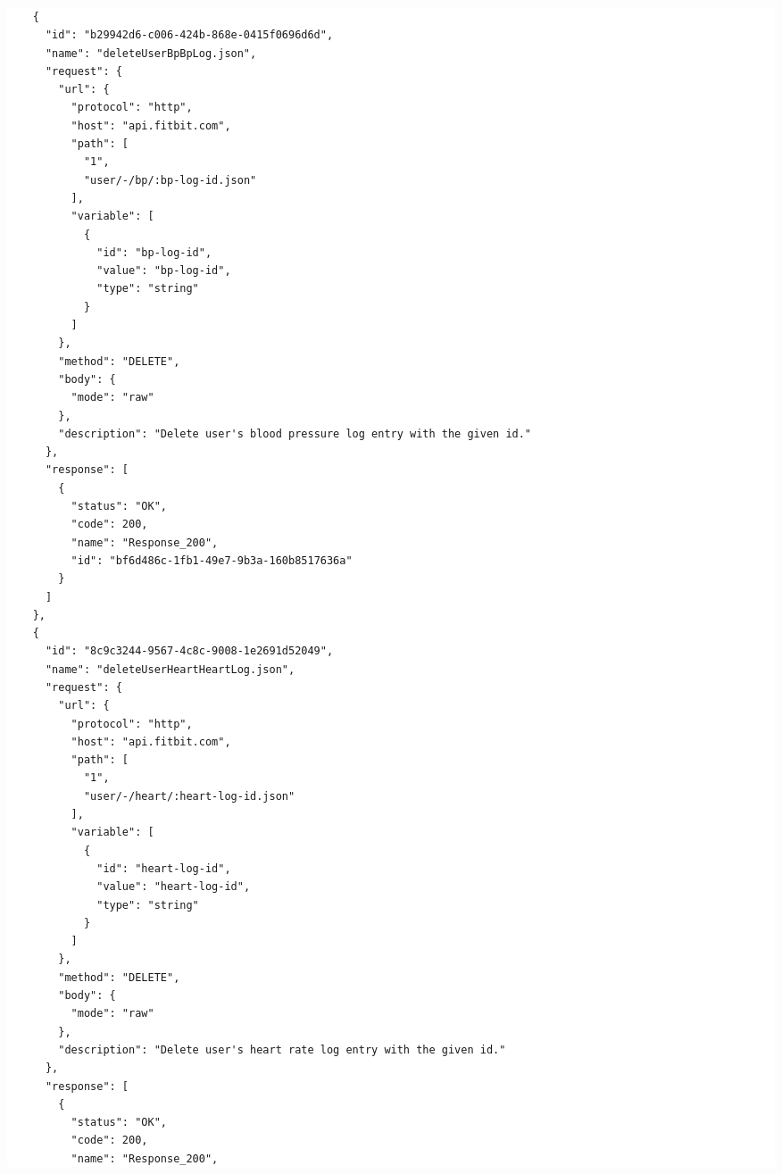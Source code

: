         {
          "id": "b29942d6-c006-424b-868e-0415f0696d6d",
          "name": "deleteUserBpBpLog.json",
          "request": {
            "url": {
              "protocol": "http",
              "host": "api.fitbit.com",
              "path": [
                "1",
                "user/-/bp/:bp-log-id.json"
              ],
              "variable": [
                {
                  "id": "bp-log-id",
                  "value": "bp-log-id",
                  "type": "string"
                }
              ]
            },
            "method": "DELETE",
            "body": {
              "mode": "raw"
            },
            "description": "Delete user's blood pressure log entry with the given id."
          },
          "response": [
            {
              "status": "OK",
              "code": 200,
              "name": "Response_200",
              "id": "bf6d486c-1fb1-49e7-9b3a-160b8517636a"
            }
          ]
        },
        {
          "id": "8c9c3244-9567-4c8c-9008-1e2691d52049",
          "name": "deleteUserHeartHeartLog.json",
          "request": {
            "url": {
              "protocol": "http",
              "host": "api.fitbit.com",
              "path": [
                "1",
                "user/-/heart/:heart-log-id.json"
              ],
              "variable": [
                {
                  "id": "heart-log-id",
                  "value": "heart-log-id",
                  "type": "string"
                }
              ]
            },
            "method": "DELETE",
            "body": {
              "mode": "raw"
            },
            "description": "Delete user's heart rate log entry with the given id."
          },
          "response": [
            {
              "status": "OK",
              "code": 200,
              "name": "Response_200",